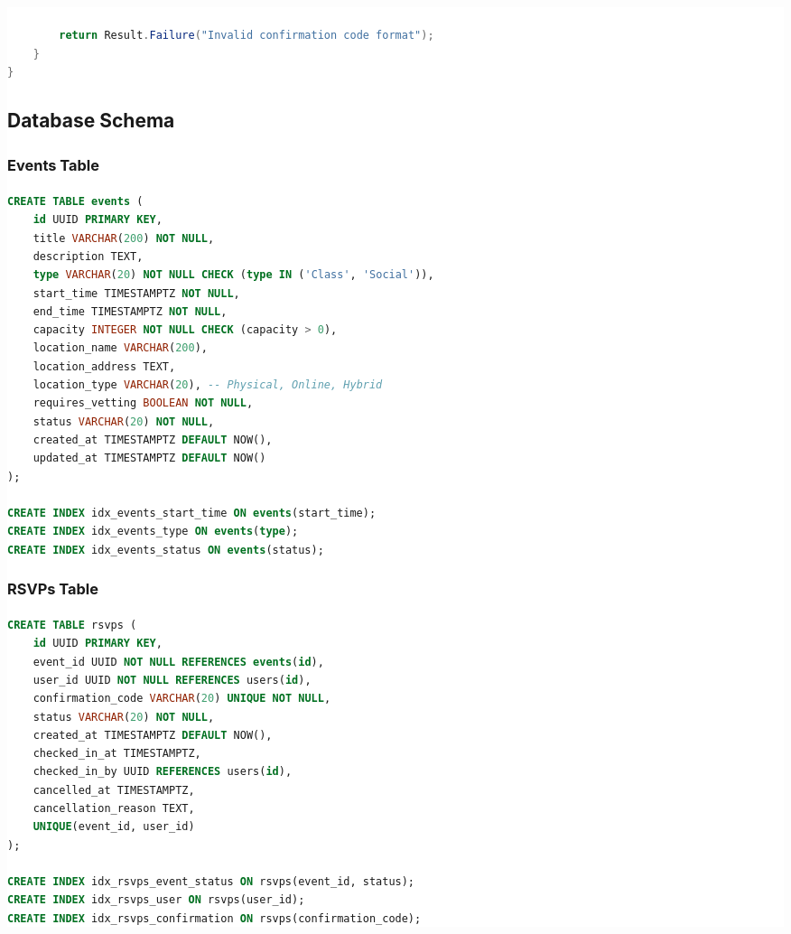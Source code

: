 ```csharp
        
        return Result.Failure("Invalid confirmation code format");
    }
}
```

## Database Schema

### Events Table
```sql
CREATE TABLE events (
    id UUID PRIMARY KEY,
    title VARCHAR(200) NOT NULL,
    description TEXT,
    type VARCHAR(20) NOT NULL CHECK (type IN ('Class', 'Social')),
    start_time TIMESTAMPTZ NOT NULL,
    end_time TIMESTAMPTZ NOT NULL,
    capacity INTEGER NOT NULL CHECK (capacity > 0),
    location_name VARCHAR(200),
    location_address TEXT,
    location_type VARCHAR(20), -- Physical, Online, Hybrid
    requires_vetting BOOLEAN NOT NULL,
    status VARCHAR(20) NOT NULL,
    created_at TIMESTAMPTZ DEFAULT NOW(),
    updated_at TIMESTAMPTZ DEFAULT NOW()
);

CREATE INDEX idx_events_start_time ON events(start_time);
CREATE INDEX idx_events_type ON events(type);
CREATE INDEX idx_events_status ON events(status);
```

### RSVPs Table
```sql
CREATE TABLE rsvps (
    id UUID PRIMARY KEY,
    event_id UUID NOT NULL REFERENCES events(id),
    user_id UUID NOT NULL REFERENCES users(id),
    confirmation_code VARCHAR(20) UNIQUE NOT NULL,
    status VARCHAR(20) NOT NULL,
    created_at TIMESTAMPTZ DEFAULT NOW(),
    checked_in_at TIMESTAMPTZ,
    checked_in_by UUID REFERENCES users(id),
    cancelled_at TIMESTAMPTZ,
    cancellation_reason TEXT,
    UNIQUE(event_id, user_id)
);

CREATE INDEX idx_rsvps_event_status ON rsvps(event_id, status);
CREATE INDEX idx_rsvps_user ON rsvps(user_id);
CREATE INDEX idx_rsvps_confirmation ON rsvps(confirmation_code);
```
